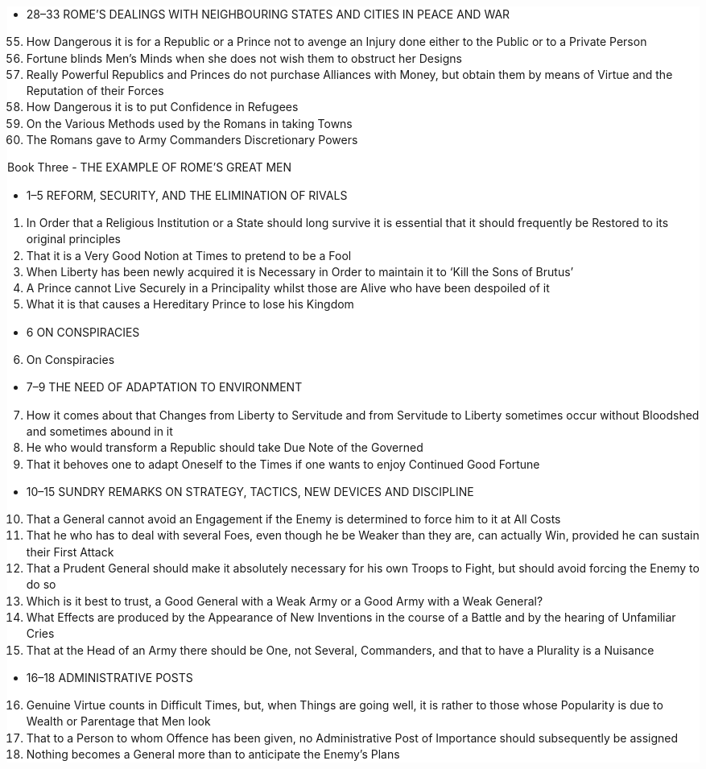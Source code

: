 - 28–33 ROME’S DEALINGS WITH NEIGHBOURING STATES AND CITIES IN PEACE AND WAR

55. How Dangerous it is for a Republic or a Prince not to avenge an Injury done either to the Public or to a Private Person
56. Fortune blinds Men’s Minds when she does not wish them to obstruct her Designs
57. Really Powerful Republics and Princes do not purchase Alliances with Money, but obtain them by means of Virtue and the Reputation of their Forces
58. How Dangerous it is to put Confidence in Refugees
59. On the Various Methods used by the Romans in taking Towns
60. The Romans gave to Army Commanders Discretionary Powers

Book Three - THE EXAMPLE OF ROME’S GREAT MEN

- 1–5 REFORM, SECURITY, AND THE ELIMINATION OF RIVALS

1. In Order that a Religious Institution or a State should long survive it is essential that it should frequently be Restored to its original principles
2. That it is a Very Good Notion at Times to pretend to be a Fool
3. When Liberty has been newly acquired it is Necessary in Order to maintain it to ‘Kill the Sons of Brutus’
4. A Prince cannot Live Securely in a Principality whilst those are Alive who have been despoiled of it
5. What it is that causes a Hereditary Prince to lose his Kingdom

- 6 ON CONSPIRACIES

6. On Conspiracies

- 7–9 THE NEED OF ADAPTATION TO ENVIRONMENT

7. How it comes about that Changes from Liberty to Servitude and from Servitude to Liberty sometimes occur without Bloodshed and sometimes abound in it
8. He who would transform a Republic should take Due Note of the Governed
9. That it behoves one to adapt Oneself to the Times if one wants to enjoy Continued Good Fortune

- 10–15 SUNDRY REMARKS ON STRATEGY, TACTICS, NEW DEVICES AND DISCIPLINE

10. That a General cannot avoid an Engagement if the Enemy is determined to force him to it at All Costs
11. That he who has to deal with several Foes, even though he be Weaker than they are, can actually Win, provided he can sustain their First Attack
12. That a Prudent General should make it absolutely necessary for his own Troops to Fight, but should avoid forcing the Enemy to do so
13. Which is it best to trust, a Good General with a Weak Army or a Good Army with a Weak General?
14. What Effects are produced by the Appearance of New Inventions in the course of a Battle and by the hearing of Unfamiliar Cries
15. That at the Head of an Army there should be One, not Several, Commanders, and that to have a Plurality is a Nuisance

- 16–18 ADMINISTRATIVE POSTS

16. Genuine Virtue counts in Difficult Times, but, when Things are going well, it is rather to those whose Popularity is due to Wealth or Parentage that Men look
17. That to a Person to whom Offence has been given, no Administrative Post of Importance should subsequently be assigned
18. Nothing becomes a General more than to anticipate the Enemy’s Plans

